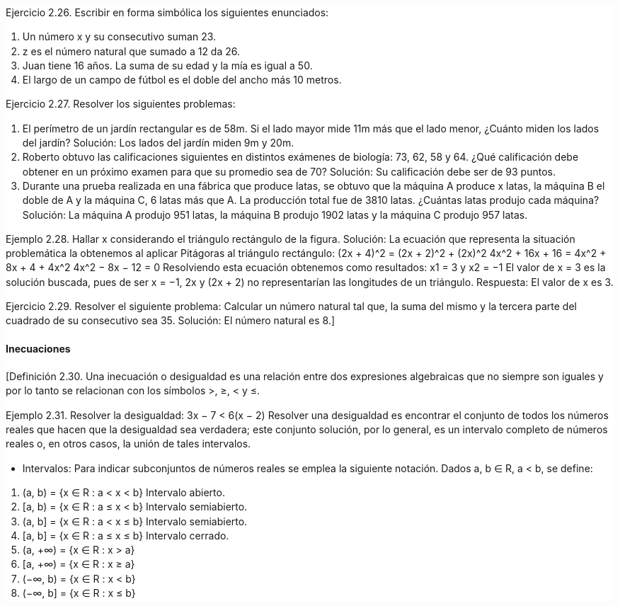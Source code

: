 Ejercicio 2.26. Escribir en forma simbólica los siguientes enunciados:
1. Un número x y su consecutivo suman 23.
2. z es el número natural que sumado a 12 da 26.
3. Juan tiene 16 años. La suma de su edad y la mía es igual a 50.
4. El largo de un campo de fútbol es el doble del ancho más 10 metros.

Ejercicio 2.27. Resolver los siguientes problemas:
1. El perímetro de un jardín rectangular es de 58m. Si el lado mayor mide 11m más que el lado menor, ¿Cuánto miden los lados del jardín?
   Solución:
   Los lados del jardín miden 9m y 20m.
2. Roberto obtuvo las calificaciones siguientes en distintos exámenes de biología: 73, 62, 58 y 64. ¿Qué calificación debe obtener en un próximo examen para que su promedio sea de 70?
   Solución:
   Su calificación debe ser de 93 puntos.
3. Durante una prueba realizada en una fábrica que produce latas, se obtuvo que la máquina A produce x latas, la máquina B el doble de A y la máquina C, 6 latas más que A. La producción total fue de 3810 latas. ¿Cuántas latas produjo cada máquina?
   Solución:
   La máquina A produjo 951 latas, la máquina B produjo 1902 latas y la máquina C produjo 957 latas.

Ejemplo 2.28.
Hallar x considerando el triángulo rectángulo de la figura.
Solución:
La ecuación que representa la situación problemática la obtenemos al aplicar Pitágoras al triángulo rectángulo:
   (2x + 4)^2 = (2x + 2)^2 + (2x)^2
   4x^2 + 16x + 16 = 4x^2 + 8x + 4 + 4x^2
   4x^2 − 8x − 12 = 0
Resolviendo esta ecuación obtenemos como resultados:
   x1 = 3 y x2 = −1
El valor de x = 3 es la solución buscada, pues de ser x = −1, 2x y (2x + 2) no representarían las longitudes de un triángulo.
Respuesta:
   El valor de x es 3.

Ejercicio 2.29. Resolver el siguiente problema:
Calcular un número natural tal que, la suma del mismo y la tercera parte del cuadrado de su consecutivo sea 35.
Solución:
   El número natural es 8.]

#### Inecuaciones
[Definición 2.30. Una inecuación o desigualdad es una relación entre dos expresiones algebraicas que no siempre son iguales y por lo tanto se relacionan con los símbolos >, ≥, < y ≤.

Ejemplo 2.31.
Resolver la desigualdad: 3x − 7 < 6(x − 2)
Resolver una desigualdad es encontrar el conjunto de todos los números reales que hacen que la desigualdad sea verdadera; este conjunto solución, por lo general, es un intervalo completo de números reales o, en otros casos, la unión de tales intervalos.

- Intervalos:
Para indicar subconjuntos de números reales se emplea la siguiente notación. Dados a, b ∈ R, a < b, se define:
1. (a, b) = {x ∈ R : a < x < b} Intervalo abierto.
2. [a, b) = {x ∈ R : a ≤ x < b} Intervalo semiabierto.
3. (a, b] = {x ∈ R : a < x ≤ b} Intervalo semiabierto.
4. [a, b] = {x ∈ R : a ≤ x ≤ b} Intervalo cerrado.
5. (a, +∞) = {x ∈ R : x > a}
6. [a, +∞) = {x ∈ R : x ≥ a}
7. (−∞, b) = {x ∈ R : x < b}
8. (−∞, b] = {x ∈ R : x ≤ b}

